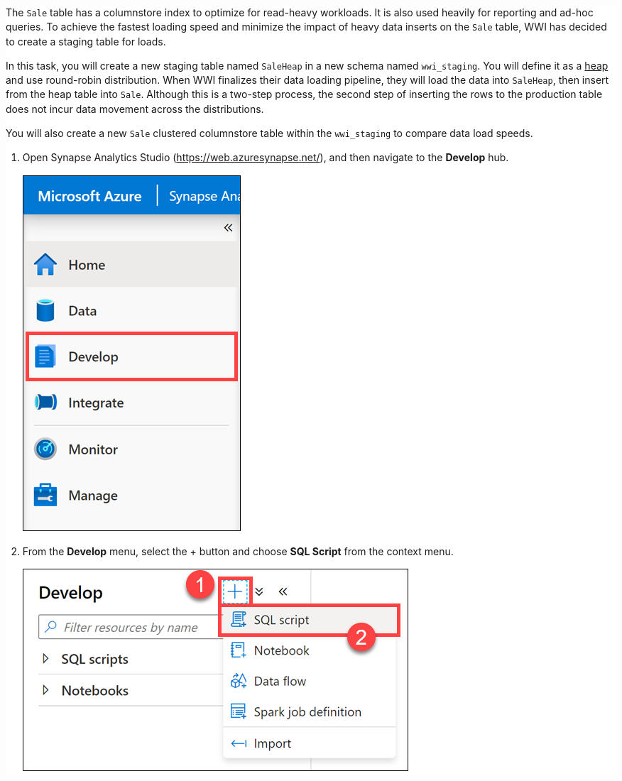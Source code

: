 The `Sale` table has a columnstore index to optimize for read-heavy workloads. It is also used heavily for reporting and ad-hoc queries. To achieve the fastest loading speed and minimize the impact of heavy data inserts on the `Sale` table, WWI has decided to create a staging table for loads.

In this task, you will create a new staging table named `SaleHeap` in a new schema named `wwi_staging`. You will define it as a [heap](https://docs.microsoft.com/sql/relational-databases/indexes/heaps-tables-without-clustered-indexes?view=sql-server-ver15) and use round-robin distribution. When WWI finalizes their data loading pipeline, they will load the data into `SaleHeap`, then insert from the heap table into `Sale`. Although this is a two-step process, the second step of inserting the rows to the production table does not incur data movement across the distributions.

You will also create a new `Sale` clustered columnstore table within the `wwi_staging` to compare data load speeds.

1. Open Synapse Analytics Studio (<https://web.azuresynapse.net/>), and then navigate to the **Develop** hub.

    ![The Develop menu item is highlighted.](media/develop-hub.png "Develop hub")

2. From the **Develop** menu, select the + button and choose **SQL Script** from the context menu.

    ![The SQL script context menu item is highlighted.](media/synapse-studio-new-sql-script.png "New SQL script")
